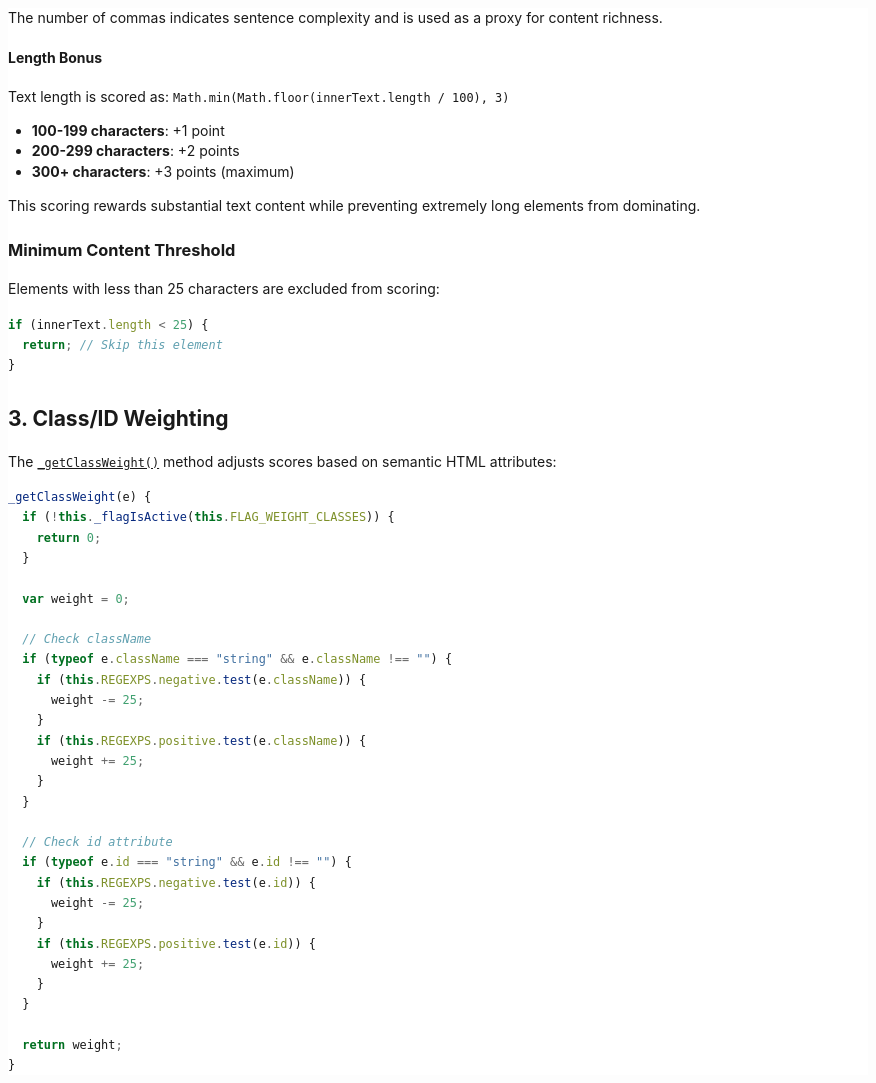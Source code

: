 The number of commas indicates sentence complexity and is used as a proxy for content richness.

#### Length Bonus
Text length is scored as: `Math.min(Math.floor(innerText.length / 100), 3)`

- **100-199 characters**: +1 point
- **200-299 characters**: +2 points
- **300+ characters**: +3 points (maximum)

This scoring rewards substantial text content while preventing extremely long elements from dominating.

### Minimum Content Threshold
Elements with less than 25 characters are excluded from scoring:
```javascript
if (innerText.length < 25) {
  return; // Skip this element
}
```

## 3. Class/ID Weighting

The [`_getClassWeight()`](../Readability.js:2152) method adjusts scores based on semantic HTML attributes:

```javascript
_getClassWeight(e) {
  if (!this._flagIsActive(this.FLAG_WEIGHT_CLASSES)) {
    return 0;
  }

  var weight = 0;

  // Check className
  if (typeof e.className === "string" && e.className !== "") {
    if (this.REGEXPS.negative.test(e.className)) {
      weight -= 25;
    }
    if (this.REGEXPS.positive.test(e.className)) {
      weight += 25;
    }
  }

  // Check id attribute
  if (typeof e.id === "string" && e.id !== "") {
    if (this.REGEXPS.negative.test(e.id)) {
      weight -= 25;
    }
    if (this.REGEXPS.positive.test(e.id)) {
      weight += 25;
    }
  }

  return weight;
}
```
